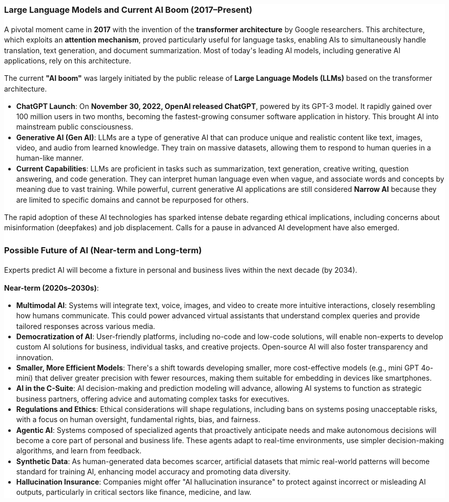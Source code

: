 ### Large Language Models and Current AI Boom (2017–Present)

A pivotal moment came in **2017** with the invention of the **transformer architecture** by Google researchers. This architecture, which exploits an **attention mechanism**, proved particularly useful for language tasks, enabling AIs to simultaneously handle translation, text generation, and document summarization. Most of today's leading AI models, including generative AI applications, rely on this architecture.

The current **"AI boom"** was largely initiated by the public release of **Large Language Models (LLMs)** based on the transformer architecture.

- **ChatGPT Launch**: On **November 30, 2022, OpenAI released ChatGPT**, powered by its GPT-3 model. It rapidly gained over 100 million users in two months, becoming the fastest-growing consumer software application in history. This brought AI into mainstream public consciousness.
- **Generative AI (Gen AI)**: LLMs are a type of generative AI that can produce unique and realistic content like text, images, video, and audio from learned knowledge. They train on massive datasets, allowing them to respond to human queries in a human-like manner.
- **Current Capabilities**: LLMs are proficient in tasks such as summarization, text generation, creative writing, question answering, and code generation. They can interpret human language even when vague, and associate words and concepts by meaning due to vast training. While powerful, current generative AI applications are still considered **Narrow AI** because they are limited to specific domains and cannot be repurposed for others.

The rapid adoption of these AI technologies has sparked intense debate regarding ethical implications, including concerns about misinformation (deepfakes) and job displacement. Calls for a pause in advanced AI development have also emerged.

### Possible Future of AI (Near-term and Long-term)

Experts predict AI will become a fixture in personal and business lives within the next decade (by 2034).

**Near-term (2020s–2030s)**:

- **Multimodal AI**: Systems will integrate text, voice, images, and video to create more intuitive interactions, closely resembling how humans communicate. This could power advanced virtual assistants that understand complex queries and provide tailored responses across various media.
- **Democratization of AI**: User-friendly platforms, including no-code and low-code solutions, will enable non-experts to develop custom AI solutions for business, individual tasks, and creative projects. Open-source AI will also foster transparency and innovation.
- **Smaller, More Efficient Models**: There's a shift towards developing smaller, more cost-effective models (e.g., mini GPT 4o-mini) that deliver greater precision with fewer resources, making them suitable for embedding in devices like smartphones.
- **AI in the C-Suite**: AI decision-making and prediction modeling will advance, allowing AI systems to function as strategic business partners, offering advice and automating complex tasks for executives.
- **Regulations and Ethics**: Ethical considerations will shape regulations, including bans on systems posing unacceptable risks, with a focus on human oversight, fundamental rights, bias, and fairness.
- **Agentic AI**: Systems composed of specialized agents that proactively anticipate needs and make autonomous decisions will become a core part of personal and business life. These agents adapt to real-time environments, use simpler decision-making algorithms, and learn from feedback.
- **Synthetic Data**: As human-generated data becomes scarcer, artificial datasets that mimic real-world patterns will become standard for training AI, enhancing model accuracy and promoting data diversity.
- **Hallucination Insurance**: Companies might offer "AI hallucination insurance" to protect against incorrect or misleading AI outputs, particularly in critical sectors like finance, medicine, and law.
